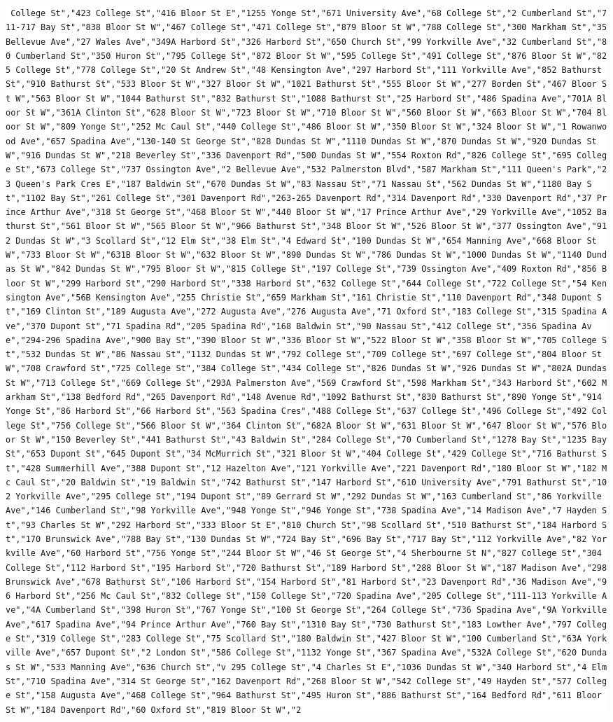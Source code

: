 ```{=html}
 College St","423 College St","416 Bloor St E","1255 Yonge St","671 University Ave","68 College St","2 Cumberland St","711-717 Bay St","838 Bloor St W","467 College St","471 College St","879 Bloor St W","788 College St","300 Markham St","35 Bellevue Ave","27 Wales Ave","349A Harbord St","326 Harbord St","650 Church St","99 Yorkville Ave","32 Cumberland St","80 Cumberland St","350 Huron St","795 College St","872 Bloor St W","595 College St","491 College St","876 Bloor St W","825 College St","778 College St","20 St Andrew St","48 Kensington Ave","297 Harbord St","111 Yorkville Ave","852 Bathurst St","910 Bathurst St","533 Bloor St W","327 Bloor St W","1021 Bathurst St","555 Bloor St W","277 Borden St","467 Bloor St W","563 Bloor St W","1044 Bathurst St","832 Bathurst St","1088 Bathurst St","25 Harbord St","486 Spadina Ave","701A Bloor St W","361A Clinton St","628 Bloor St W","723 Bloor St W","710 Bloor St W","560 Bloor St W","663 Bloor St W","704 Bloor St W","809 Yonge St","252 Mc Caul St","440 College St","486 Bloor St W","350 Bloor St W","324 Bloor St W","1 Rowanwood Ave","657 Spadina Ave","130-140 St George St","828 Dundas St W","1110 Dundas St W","870 Dundas St W","920 Dundas St W","916 Dundas St W","218 Beverley St","336 Davenport Rd","500 Dundas St W","554 Roxton Rd","826 College St","695 College St","673 College St","737 Ossington Ave","2 Bellevue Ave","532 Palmerston Blvd","587 Markham St","111 Queen's Park","23 Queen's Park Cres E","187 Baldwin St","670 Dundas St W","83 Nassau St","71 Nassau St","562 Dundas St W","1180 Bay St","1102 Bay St","261 College St","301 Davenport Rd","263-265 Davenport Rd","314 Davenport Rd","330 Davenport Rd","37 Prince Arthur Ave","318 St George St","468 Bloor St W","440 Bloor St W","17 Prince Arthur Ave","29 Yorkville Ave","1052 Bathurst St","561 Bloor St W","565 Bloor St W","966 Bathurst St","348 Bloor St W","526 Bloor St W","377 Ossington Ave","912 Dundas St W","3 Scollard St","12 Elm St","38 Elm St","4 Edward St","100 Dundas St W","654 Manning Ave","668 Bloor St W","733 Bloor St W","631B Bloor St W","632 Bloor St W","890 Dundas St W","786 Dundas St W","1000 Dundas St W","1140 Dundas St W","842 Dundas St W","795 Bloor St W","815 College St","197 College St","739 Ossington Ave","409 Roxton Rd","856 Bloor St W","299 Harbord St","290 Harbord St","338 Harbord St","632 College St","644 College St","722 College St","54 Kensington Ave","56B Kensington Ave","255 Christie St","659 Markham St","161 Christie St","110 Davenport Rd","348 Dupont St","169 Clinton St","189 Augusta Ave","272 Augusta Ave","276 Augusta Ave","71 Oxford St","183 College St","315 Spadina Ave","370 Dupont St","71 Spadina Rd","205 Spadina Rd","168 Baldwin St","90 Nassau St","412 College St","356 Spadina Ave","294-296 Spadina Ave","900 Bay St","390 Bloor St W","336 Bloor St W","522 Bloor St W","358 Bloor St W","705 College St","532 Dundas St W","86 Nassau St","1132 Dundas St W","792 College St","709 College St","697 College St","804 Bloor St W","708 Crawford St","725 College St","384 College St","434 College St","826 Dundas St W","926 Dundas St W","802A Dundas St W","713 College St","669 College St","293A Palmerston Ave","569 Crawford St","598 Markham St","343 Harbord St","602 Markham St","138 Bedford Rd","265 Davenport Rd","148 Avenue Rd","1092 Bathurst St","830 Bathurst St","890 Yonge St","914 Yonge St","86 Harbord St","66 Harbord St","563 Spadina Cres","488 College St","637 College St","496 College St","492 College St","756 College St","566 Bloor St W","364 Clinton St","682A Bloor St W","631 Bloor St W","647 Bloor St W","576 Bloor St W","150 Beverley St","441 Bathurst St","43 Baldwin St","284 College St","70 Cumberland St","1278 Bay St","1235 Bay St","653 Dupont St","645 Dupont St","34 McMurrich St","321 Bloor St W","404 College St","429 College St","716 Bathurst St","428 Summerhill Ave","388 Dupont St","12 Hazelton Ave","121 Yorkville Ave","221 Davenport Rd","180 Bloor St W","182 Mc Caul St","20 Baldwin St","19 Baldwin St","742 Bathurst St","147 Harbord St","610 University Ave","791 Bathurst St","102 Yorkville Ave","295 College St","194 Dupont St","89 Gerrard St W","292 Dundas St W","163 Cumberland St","86 Yorkville Ave","146 Cumberland St","98 Yorkville Ave","948 Yonge St","946 Yonge St","738 Spadina Ave","14 Madison Ave","7 Hayden St","93 Charles St W","292 Harbord St","333 Bloor St E","810 Church St","98 Scollard St","510 Bathurst St","184 Harbord St","170 Brunswick Ave","788 Bay St","130 Dundas St W","724 Bay St","696 Bay St","717 Bay St","112 Yorkville Ave","82 Yorkville Ave","60 Harbord St","756 Yonge St","244 Bloor St W","46 St George St","4 Sherbourne St N","827 College St","304 College St","112 Harbord St","195 Harbord St","720 Bathurst St","189 Harbord St","288 Bloor St W","187 Madison Ave","298 Brunswick Ave","678 Bathurst St","106 Harbord St","154 Harbord St","81 Harbord St","23 Davenport Rd","36 Madison Ave","96 Harbord St","256 Mc Caul St","832 College St","150 College St","720 Spadina Ave","205 College St","111-113 Yorkville Ave","4A Cumberland St","398 Huron St","767 Yonge St","100 St George St","264 College St","736 Spadina Ave","9A Yorkville Ave","617 Spadina Ave","94 Prince Arthur Ave","760 Bay St","1310 Bay St","730 Bathurst St","183 Lowther Ave","797 College St","319 College St","283 College St","75 Scollard St","180 Baldwin St","427 Bloor St W","100 Cumberland St","63A Yorkville Ave","657 Dupont St","2 London St","586 College St","1132 Yonge St","367 Spadina Ave","532A College St","620 Dundas St W","533 Manning Ave","636 Church St","v 295 College St","4 Charles St E","1036 Dundas St W","340 Harbord St","4 Elm St","710 Spadina Ave","314 St George St","162 Davenport Rd","268 Bloor St W","542 College St","49 Hayden St","577 College St","158 Augusta Ave","468 College St","964 Bathurst St","495 Huron St","886 Bathurst St","164 Bedford Rd","611 Bloor St W","184 Davenport Rd","60 Oxford St","819 Bloor St W","2
```